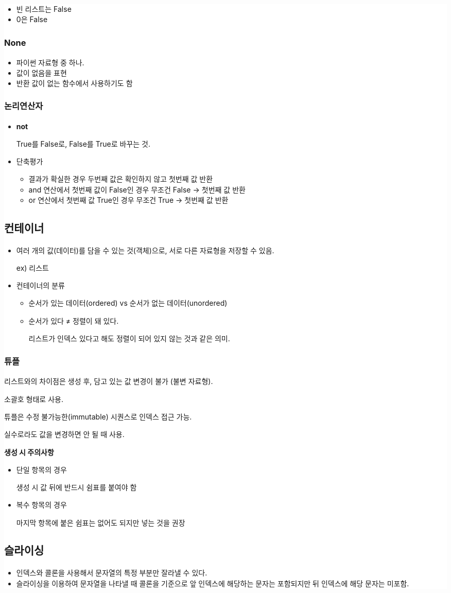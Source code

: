 - 빈 리스트는 False
- 0은 False

### None

- 파이썬 자료형 중 하나.
- 값이 없음을 표현
- 반환 값이 없는 함수에서 사용하기도 함

### 논리연산자

- **not**
    
    True를 False로, False를 True로 바꾸는 것.
    
- 단축평가
    - 결과가 확실한 경우 두번째 값은 확인하지 않고 첫번째 값 반환
    - and 연산에서 첫번째 값이 False인 경우 무조건 False → 첫번째 값 반환
    - or 연산에서 첫번째 값 True인 경우 무조건 True → 첫번째 값 반환

## 컨테이너

- 여러 개의 값(데이터)를 담을 수 있는 것(객체)으로, 서로 다른 자료형을 저장할 수 있음.
    
    ex) 리스트
    
- 컨테이너의 분류
    - 순서가 있는 데이터(ordered) vs 순서가 없는 데이터(unordered)
    - 순서가 있다 ≠ 정렬이 돼 있다.
        
        리스트가 인덱스 있다고 해도 정렬이 되어 있지 않는 것과 같은 의미.
        

### 튜플

리스트와의 차이점은 생성 후, 담고 있는 값 변경이 불가 (불변 자료형).

소괄호 형태로 사용.

튜플은 수정 불가능한(immutable) 시퀀스로 인덱스 접근 가능.

실수로라도 값을 변경하면 안 될 때 사용.

**생성 시 주의사항**

- 단일 항목의 경우
    
    생성 시 값 뒤에 반드시 쉼표를 붙여야 함
    
- 복수 항목의 경우
    
    마지막 항목에 붙은 쉼표는 없어도 되지만 넣는 것을 권장
    

## 슬라이싱

- 인덱스와 콜론을 사용해서 문자열의 특정 부분만 잘라낼 수 있다.
- 슬라이싱을 이용하여 문자열을 나타낼 때 콜론을 기준으로 앞 인덱스에 해당하는 문자는 포함되지만 뒤 인덱스에 해당 문자는 미포함.
